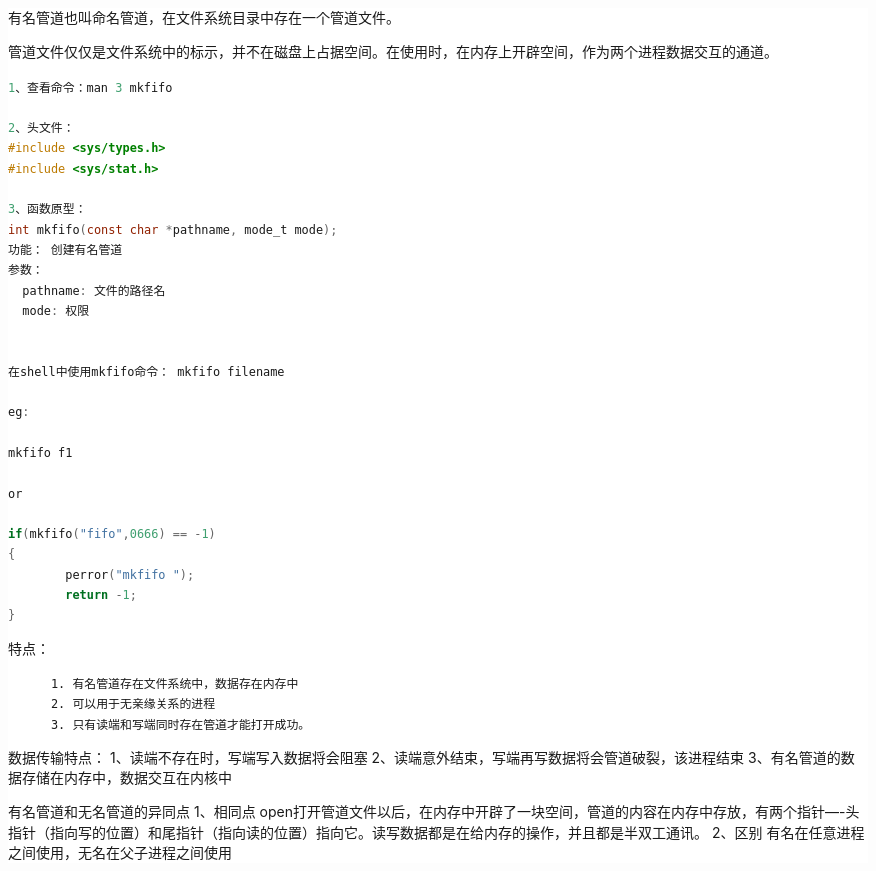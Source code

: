有名管道也叫命名管道，在文件系统目录中存在一个管道文件。

管道文件仅仅是文件系统中的标示，并不在磁盘上占据空间。在使用时，在内存上开辟空间，作为两个进程数据交互的通道。

```c
1、查看命令：man 3 mkfifo

2、头文件：
#include <sys/types.h>
#include <sys/stat.h>

3、函数原型：
int mkfifo(const char *pathname, mode_t mode);
功能： 创建有名管道
参数：
  pathname: 文件的路径名
  mode: 权限
  

在shell中使用mkfifo命令： mkfifo filename

eg:

mkfifo f1

or

if(mkfifo("fifo",0666) == -1)
{  
		perror("mkfifo ");
		return -1;
}
```

特点：

      	  1. 有名管道存在文件系统中，数据存在内存中
          2. 可以用于无亲缘关系的进程
          3. 只有读端和写端同时存在管道才能打开成功。 

数据传输特点：
		1、读端不存在时，写端写入数据将会阻塞
		2、读端意外结束，写端再写数据将会管道破裂，该进程结束
		3、有名管道的数据存储在内存中，数据交互在内核中











有名管道和无名管道的异同点
1、相同点
open打开管道文件以后，在内存中开辟了一块空间，管道的内容在内存中存放，有两个指针—-头指针（指向写的位置）和尾指针（指向读的位置）指向它。读写数据都是在给内存的操作，并且都是半双工通讯。
2、区别
有名在任意进程之间使用，无名在父子进程之间使用

